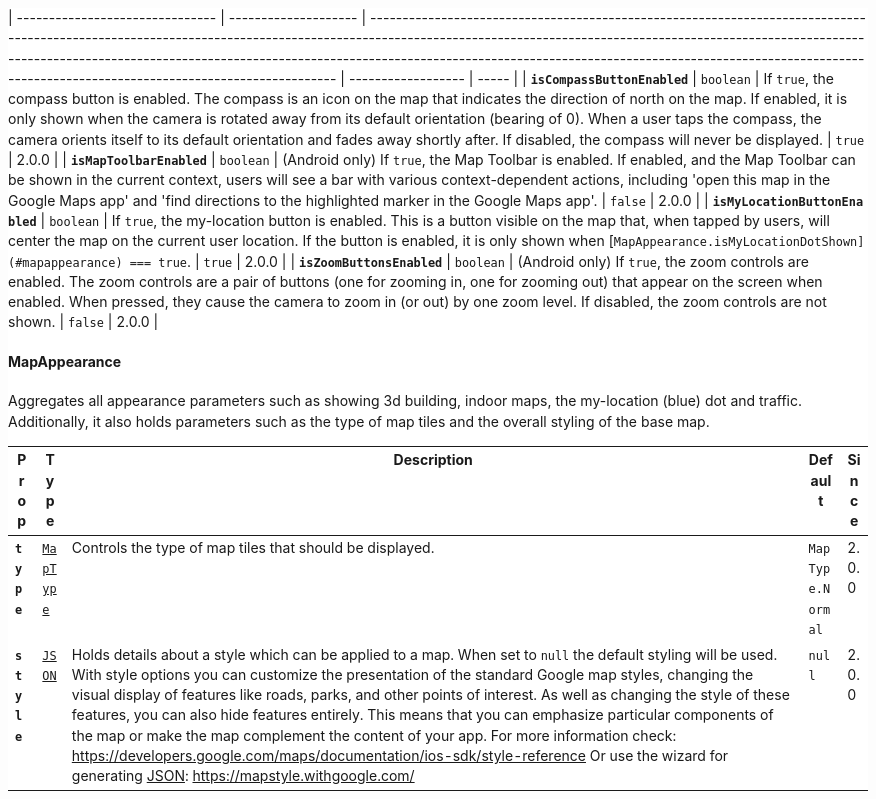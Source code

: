 | ------------------------------- | -------------------- | ---------------------------------------------------------------------------------------------------------------------------------------------------------------------------------------------------------------------------------------------------------------------------------------------------------------------------------------------------------------------------------------------------------- | ------------------ | ----- |
| **`isCompassButtonEnabled`**    | <code>boolean</code> | If `true`, the compass button is enabled. The compass is an icon on the map that indicates the direction of north on the map. If enabled, it is only shown when the camera is rotated away from its default orientation (bearing of 0). When a user taps the compass, the camera orients itself to its default orientation and fades away shortly after. If disabled, the compass will never be displayed. | <code>true</code>  | 2.0.0 |
| **`isMapToolbarEnabled`**       | <code>boolean</code> | (Android only) If `true`, the Map Toolbar is enabled. If enabled, and the Map Toolbar can be shown in the current context, users will see a bar with various context-dependent actions, including 'open this map in the Google Maps app' and 'find directions to the highlighted marker in the Google Maps app'.                                                                                           | <code>false</code> | 2.0.0 |
| **`isMyLocationButtonEnabled`** | <code>boolean</code> | If `true`, the my-location button is enabled. This is a button visible on the map that, when tapped by users, will center the map on the current user location. If the button is enabled, it is only shown when [`MapAppearance.isMyLocationDotShown](#mapappearance) === true`.                                                                                                                           | <code>true</code>  | 2.0.0 |
| **`isZoomButtonsEnabled`**      | <code>boolean</code> | (Android only) If `true`, the zoom controls are enabled. The zoom controls are a pair of buttons (one for zooming in, one for zooming out) that appear on the screen when enabled. When pressed, they cause the camera to zoom in (or out) by one zoom level. If disabled, the zoom controls are not shown.                                                                                                | <code>false</code> | 2.0.0 |

#### MapAppearance

Aggregates all appearance parameters such as showing 3d building, indoor maps, the my-location (blue) dot and traffic.
Additionally, it also holds parameters such as the type of map tiles and the overall styling of the base map.

| Prop                       | Type                             | Description                                                                                                                                                                                                                                                                                                                                                                                                                                                                                                                                                                                                                                                                                          | Default                     | Since |
| -------------------------- | -------------------------------- | ---------------------------------------------------------------------------------------------------------------------------------------------------------------------------------------------------------------------------------------------------------------------------------------------------------------------------------------------------------------------------------------------------------------------------------------------------------------------------------------------------------------------------------------------------------------------------------------------------------------------------------------------------------------------------------------------------- | --------------------------- | ----- |
| **`type`**                 | <code>[MapType](#maptype)</code> | Controls the type of map tiles that should be displayed.                                                                                                                                                                                                                                                                                                                                                                                                                                                                                                                                                                                                                                             | <code>MapType.Normal</code> | 2.0.0 |
| **`style`**                | <code>[JSON](#json)</code>       | Holds details about a style which can be applied to a map. When set to `null` the default styling will be used. With style options you can customize the presentation of the standard Google map styles, changing the visual display of features like roads, parks, and other points of interest. As well as changing the style of these features, you can also hide features entirely. This means that you can emphasize particular components of the map or make the map complement the content of your app. For more information check: https://developers.google.com/maps/documentation/ios-sdk/style-reference Or use the wizard for generating [JSON](#json): https://mapstyle.withgoogle.com/ | <code>null</code>           | 2.0.0 |